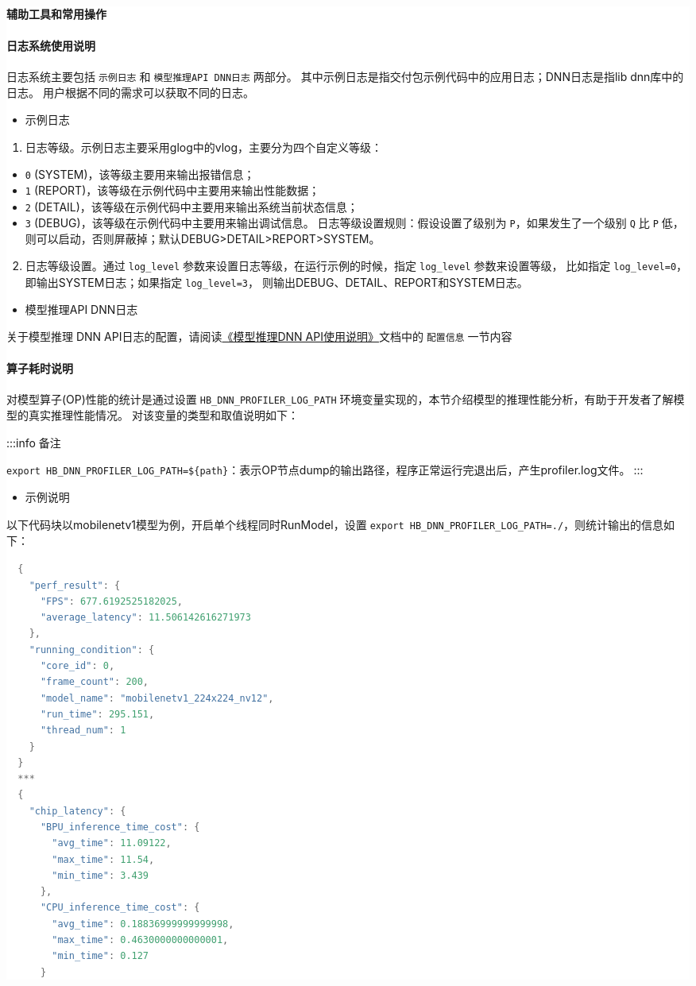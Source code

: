 #### 辅助工具和常用操作

#### 日志系统使用说明

日志系统主要包括 ``示例日志`` 和 ``模型推理API DNN日志`` 两部分。
其中示例日志是指交付包示例代码中的应用日志；DNN日志是指lib dnn库中的日志。
用户根据不同的需求可以获取不同的日志。

- 示例日志

1. 日志等级。示例日志主要采用glog中的vlog，主要分为四个自定义等级：

  - ``0`` (SYSTEM)，该等级主要用来输出报错信息；
  - ``1`` (REPORT)，该等级在示例代码中主要用来输出性能数据；
  - ``2`` (DETAIL)，该等级在示例代码中主要用来输出系统当前状态信息；
  - ``3`` (DEBUG)，该等级在示例代码中主要用来输出调试信息。
    日志等级设置规则：假设设置了级别为 ``P``，如果发生了一个级别 ``Q`` 比 ``P`` 低，
    则可以启动，否则屏蔽掉；默认DEBUG>DETAIL>REPORT>SYSTEM。

2. 日志等级设置。通过 ``log_level`` 参数来设置日志等级，在运行示例的时候，指定 ``log_level`` 参数来设置等级，
   比如指定 ``log_level=0``，即输出SYSTEM日志；如果指定 ``log_level=3``，
   则输出DEBUG、DETAIL、REPORT和SYSTEM日志。

- 模型推理API DNN日志

关于模型推理 DNN API日志的配置，请阅读[《模型推理DNN API使用说明》](../../clang_development/cdev_dnn_api#configuration_information)文档中的 ``配置信息`` 一节内容


#### 算子耗时说明


对模型算子(OP)性能的统计是通过设置 ``HB_DNN_PROFILER_LOG_PATH`` 环境变量实现的，本节介绍模型的推理性能分析，有助于开发者了解模型的真实推理性能情况。
对该变量的类型和取值说明如下：

:::info 备注

  ``export HB_DNN_PROFILER_LOG_PATH=${path}``：表示OP节点dump的输出路径，程序正常运行完退出后，产生profiler.log文件。
:::
- 示例说明

以下代码块以mobilenetv1模型为例，开启单个线程同时RunModel，设置 ``export HB_DNN_PROFILER_LOG_PATH=./``，则统计输出的信息如下：

```c
  {
    "perf_result": {
      "FPS": 677.6192525182025,
      "average_latency": 11.506142616271973
    },
    "running_condition": {
      "core_id": 0,
      "frame_count": 200,
      "model_name": "mobilenetv1_224x224_nv12",
      "run_time": 295.151,
      "thread_num": 1
    }
  }
  ***
  {
    "chip_latency": {
      "BPU_inference_time_cost": {
        "avg_time": 11.09122,
        "max_time": 11.54,
        "min_time": 3.439
      },
      "CPU_inference_time_cost": {
        "avg_time": 0.18836999999999998,
        "max_time": 0.4630000000000001,
        "min_time": 0.127
      }
```